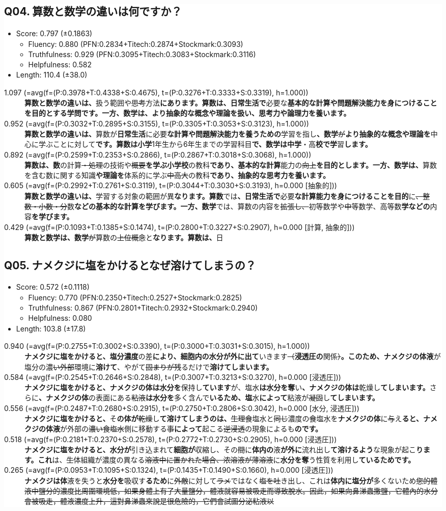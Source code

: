 ## <a name="Q04"></a>Q04. 算数と数学の違いは何ですか？

- Score: 0.797 (±0.1863)
  - Fluency: 0.880 (PFN:0.2834+Titech:0.2874+Stockmark:0.3093)
  - Truthfulness: 0.929 (PFN:0.3095+Titech:0.3083+Stockmark:0.3116)
  - Helpfulness: 0.582
- Length: 110.4 (±38.0)

<dl>
<dt>1.097 (=avg(f=(P:0.3978+T:0.4338+S:0.4675), t=(P:0.3276+T:0.3333+S:0.3319), h=1.000))</dt>
<dd><b>算数と数学の違いは、</b>扱う範囲や<s>思考</s>方法<b>にあります。算数は、日常生活で</b>必要な<b>基本的な計算や問題解決能力を身につけることを目的とする学問です。一方、数学は、より抽象的な概念や理論を扱い、思考力や論理力を養います。</b></dd>
<dt>0.952 (=avg(f=(P:0.3032+T:0.2895+S:0.3155), t=(P:0.3305+T:0.3053+S:0.3123), h=1.000))</dt>
<dd><b>算数と数学の違いは、</b>算数が<b>日常生活</b>に必要<b>な計算や問題解決能力を養うための</b>学習を指し<b>、数学</b><s>が</s><b>より抽象的な概念や理論を</b>中心に学ぶことに対して<b>です。算数は小学</b>1年生から6年生までの学習科目<b>で、数学は中学</b>・高<b>校で学</b>習<b>します。</b></dd>
<dt>0.892 (=avg(f=(P:0.2599+T:0.2353+S:0.2866), t=(P:0.2867+T:0.3018+S:0.3068), h=1.000))</dt>
<dd><b>算数は、数</b>の計算<s>・処理</s>の技術や<s>概要</s><b>を学ぶ小学校</b>の教科<b>であり、基本的な計算</b>能力の<s>向上</s><b>を目的とします。一方、数学は、</b>算数を含む数に関する知識<b>や理論を</b>体系的に学ぶ<s>中高大</s>の教科<b>であり、抽象的な思考力を養います。</b></dd>
<dt>0.605 (=avg(f=(P:0.2992+T:0.2761+S:0.3119), t=(P:0.3044+T:0.3030+S:0.3193), h=0.000 [抽象的]))</dt>
<dd><b>算数と数学の違いは、</b>学習する対象の範囲が異<b>なります。算数</b>では<b>、日常生活で</b>必要<b>な計算能力を身につけることを目的</b>に<s>、整数・小数・分</s>数<b>などの基本的な計算を学びます。一方、数学</b>では、算数の内容を<s>拡張し、</s>初等数学や<s>中</s>等数学、高等数<b>学などの</b>内容<b>を学びます。</b></dd>
<dt>0.429 (=avg(f=(P:0.1093+T:0.1385+S:0.1474), t=(P:0.2800+T:0.3227+S:0.2907), h=0.000 [計算, 抽象的]))</dt>
<dd><b>算数と数学は、数学</b><s>が</s>算数の<s>上位概念</s>と<b>なります。算数は、</b>日</dd>
</dl>

## <a name="Q05"></a>Q05. ナメクジに塩をかけるとなぜ溶けてしまうの？

- Score: 0.572 (±0.1118)
  - Fluency: 0.770 (PFN:0.2350+Titech:0.2527+Stockmark:0.2825)
  - Truthfulness: 0.867 (PFN:0.2801+Titech:0.2932+Stockmark:0.2940)
  - Helpfulness: 0.080
- Length: 103.8 (±17.8)

<dl>
<dt>0.940 (=avg(f=(P:0.2755+T:0.3002+S:0.3390), t=(P:0.3000+T:0.3031+S:0.3015), h=1.000))</dt>
<dd><b>ナメクジに塩をかけると、塩分濃度</b>の差<b>により、細胞内の水分が外に出て</b>いきます<s>（</s><b>浸透圧の</b>関係<s>）</s><b>。このため、ナメクジの体液</b>が塩分の濃<s>い外部</s>環境に<b>溶けて</b>、やがて<s>固まりが残</s>るだけで<b>溶けてしまいます。</b></dd>
<dt>0.584 (=avg(f=(P:0.2545+T:0.2646+S:0.2848), t=(P:0.3007+T:0.3213+S:0.3270), h=0.000 [浸透圧]))</dt>
<dd><b>ナメクジに塩をかけると、ナメクジの体は水分を</b>保持し<b>ています</b>が、塩水<b>は水分を奪</b>い<b>、ナメクジの体は</b>乾燥し<b>てしまいます。</b>さらに<b>、ナメクジの体</b>の表面にある<s>粘液</s><b>は水分を</b>多く含んで<b>いるため、塩</b>水<b>によって</b>粘液が<s>凝固</s>し<b>てしまいます。</b></dd>
<dt>0.556 (=avg(f=(P:0.2487+T:0.2680+S:0.2915), t=(P:0.2750+T:0.2806+S:0.3042), h=0.000 [水分, 浸透圧]))</dt>
<dd><b>ナメクジに塩をかけると、</b>そ<b>の体が</b><s>乾燥</s>し<b>て溶けてしまうのは、</b><s>生理食</s>塩水と<s>同じ</s>濃度の<s>食</s>塩水を<b>ナメクジの体</b>に<s>与</s>え<b>ると、ナメクジの体液</b>が外部の<s>濃い食塩水</s>側に移動する<s>事</s><b>によって</b>起こる<s>逆浸透</s>の現象によるも<b>のです。</b></dd>
<dt>0.518 (=avg(f=(P:0.2181+T:0.2370+S:0.2578), t=(P:0.2772+T:0.2730+S:0.2905), h=0.000 [浸透圧]))</dt>
<dd><b>ナメクジに塩をかけると、水分が</b>引き込まれて<b>細胞が</b>収縮し、その<s>間</s>に<b>体内の</b>液<b>が外に</b>流れ出し<b>て溶けるよう</b>な現象が起こ<b>ります。これ</b>は、<s>生</s>体組織が濃度の異なる<s>溶液中に置かれた場合、浓溶液が薄溶液</s>に<b>水分を奪</b>う性質を利用し<b>ているためです。</b></dd>
<dt>0.265 (=avg(f=(P:0.0953+T:0.1095+S:0.1324), t=(P:0.1435+T:0.1490+S:0.1660), h=0.000 [浸透圧]))</dt>
<dd><b>ナメクジは体</b>液を失うと<b>水分を</b>吸収す<b>るため</b>に<s>外敵</s>に対して<s>ラメ</s>ではなく<s>塩を吐</s>き出し、これは<b>体内に塩分が</b>多くないため<s>您的體液中鹽分的濃度比周圍環境低，如果身體上有了大量鹽分，體液就容易被吸走而導致脫水。因此，如果向鼻涕蟲撒鹽，它體內的水分會被吸走，體液濃度上升，這對鼻涕蟲來說是很危險的，它們會試圖分泌粘液以</s></dd>
</dl>
